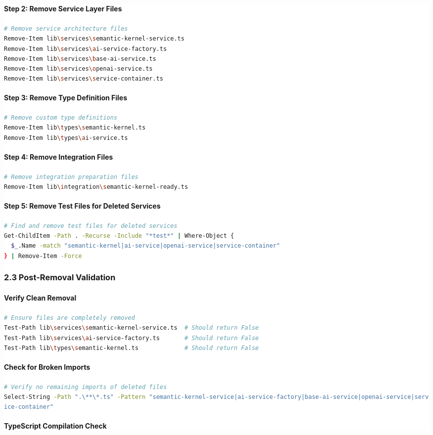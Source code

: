 #### Step 2: Remove Service Layer Files

```bash
# Remove service architecture files
Remove-Item lib\services\semantic-kernel-service.ts
Remove-Item lib\services\ai-service-factory.ts
Remove-Item lib\services\base-ai-service.ts
Remove-Item lib\services\openai-service.ts
Remove-Item lib\services\service-container.ts
```

#### Step 3: Remove Type Definition Files

```bash
# Remove custom type definitions
Remove-Item lib\types\semantic-kernel.ts
Remove-Item lib\types\ai-service.ts
```

#### Step 4: Remove Integration Files

```bash
# Remove integration preparation files
Remove-Item lib\integration\semantic-kernel-ready.ts
```

#### Step 5: Remove Test Files for Deleted Services

```bash
# Find and remove test files for deleted services
Get-ChildItem -Path . -Recurse -Include "*test*" | Where-Object { 
  $_.Name -match "semantic-kernel|ai-service|openai-service|service-container" 
} | Remove-Item -Force
```

### 2.3 Post-Removal Validation

#### Verify Clean Removal

```bash
# Ensure files are completely removed
Test-Path lib\services\semantic-kernel-service.ts  # Should return False
Test-Path lib\services\ai-service-factory.ts       # Should return False
Test-Path lib\types\semantic-kernel.ts             # Should return False
```

#### Check for Broken Imports

```bash
# Verify no remaining imports of deleted files
Select-String -Path ".\**\*.ts" -Pattern "semantic-kernel-service|ai-service-factory|base-ai-service|openai-service|service-container"
```

#### TypeScript Compilation Check
